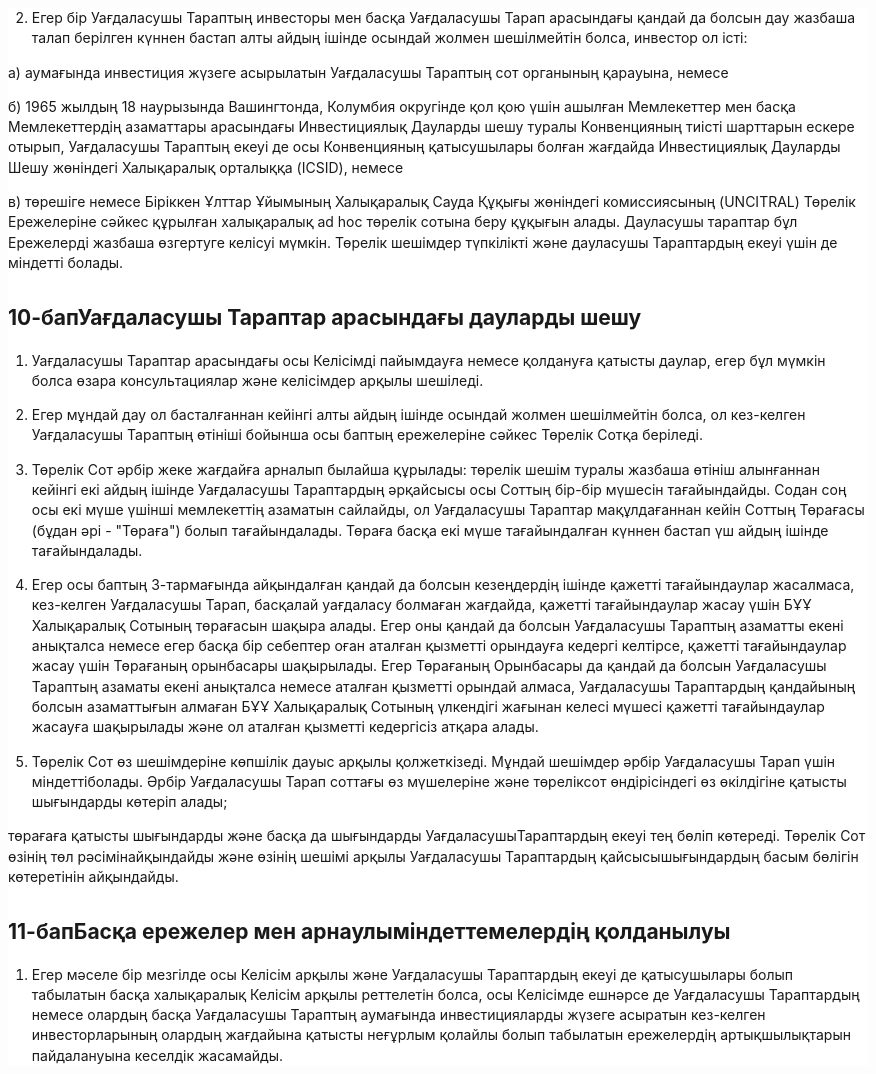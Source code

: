 2. Егер бiр Уағдаласушы Тараптың инвесторы мен басқа Уағдаласушы Тарап арасындағы қандай да болсын дау жазбаша талап берiлген күннен бастап алты айдың iшiнде осындай жолмен шешiлмейтiн болса, инвестор ол iстi:

а) аумағында инвестиция жүзеге асырылатын Уағдаласушы Тараптың сот органының қарауына, немесе

б) 1965 жылдың 18 наурызында Вашингтонда, Колумбия округiнде қол қою үшiн ашылған Мемлекеттер мен басқа Мемлекеттердiң азаматтары арасындағы Инвестициялық Дауларды шешу туралы Конвенцияның тиiстi шарттарын ескере отырып, Уағдаласушы Тараптың екеуi де осы Конвенцияның қатысушылары болған жағдайда Инвестициялық Дауларды Шешу жөнiндегi Халықаралық орталыққа (IСSID), немесе

в) төрешiге немесе Бiрiккен Ұлттар Ұйымының Халықаралық Сауда Құқығы жөнiндегi комиссиясының (UNCITRAL) Төрелiк Ережелерiне сәйкес құрылған халықаралық ad hoc төрелiк сотына беру құқығын алады. Дауласушы тараптар бұл Ережелердi жазбаша өзгертуге келiсуi мүмкiн. Төрелiк шешiмдер түпкiлiктi және дауласушы Тараптардың екеуi үшiн де мiндеттi болады.

## 10-бапУағдаласушы Тараптар арасындағы дауларды шешу

1. Уағдаласушы Тараптар арасындағы осы Келiсiмдi пайымдауға немесе қолдануға қатысты даулар, егер бұл мүмкiн болса өзара консультациялар және келiсiмдер арқылы шешiледi.

2. Егер мұндай дау ол басталғаннан кейiнгi алты айдың iшiнде осындай жолмен шешiлмейтiн болса, ол кез-келген Уағдаласушы Тараптың өтiнiшi бойынша осы баптың ережелерiне сәйкес Төрелiк Сотқа берiледi.

3. Төрелiк Сот әрбiр жеке жағдайға арналып былайша құрылады: төрелiк шешiм туралы жазбаша өтiнiш алынғаннан кейiнгi екi айдың iшiнде Уағдаласушы Тараптардың әрқайсысы осы Соттың бiр-бiр мүшесiн тағайындайды. Содан соң осы екi мүше үшiншi мемлекеттiң азаматын сайлайды, ол Уағдаласушы Тараптар мақұлдағаннан кейiн Соттың Төрағасы (бұдан әрi - "Төраға") болып тағайындалады. Төраға басқа екi мүше тағайындалған күннен бастап үш айдың iшiнде тағайындалады.

4. Егер осы баптың 3-тармағында айқындалған қандай да болсын кезеңдердiң iшiнде қажеттi тағайындаулар жасалмаса, кез-келген Уағдаласушы Тарап, басқалай уағдаласу болмаған жағдайда, қажеттi тағайындаулар жасау үшiн БҰҰ Халықаралық Сотының төрағасын шақыра алады. Егер оны қандай да болсын Уағдаласушы Тараптың азаматты екенi анықталса немесе егер басқа бiр себептер оған аталған қызметтi орындауға кедергi келтiрсе, қажеттi тағайындаулар жасау үшiн Төрағаның орынбасары шақырылады. Егер Төрағаның Орынбасары да қандай да болсын Уағдаласушы Тараптың азаматы екенi анықталса немесе аталған қызметтi орындай алмаса, Уағдаласушы Тараптардың қандайының болсын азаматтығын алмаған БҰҰ Халықаралық Сотының үлкендiгi жағынан келесi мүшесi қажеттi тағайындаулар жасауға шақырылады және ол аталған қызметтi кедергiсiз атқара алады.

5. Төрелiк Сот өз шешiмдерiне көпшiлiк дауыс арқылы қолжеткiзедi. Мұндай шешiмдер әрбiр Уағдаласушы Тарап үшiн мiндеттiболады. Әрбiр Уағдаласушы Тарап соттағы өз мүшелерiне және төрелiксот өндiрiсiндегi өз өкiлдiгiне қатысты шығындарды көтерiп алады;

төрағаға қатысты шығындарды және басқа да шығындарды УағдаласушыТараптардың екеуi тең бөлiп көтередi. Төрелiк Сот өзiнiң төл рәсiмiнайқындайды және өзiнiң шешiмi арқылы Уағдаласушы Тараптардың қайсысышығындардың басым бөлiгiн көтеретiнiн айқындайды.

## 11-бапБасқа ережелер мен арнаулымiндеттемелердiң қолданылуы

1. Егер мәселе бiр мезгiлде осы Келiсiм арқылы және Уағдаласушы Тараптардың екеуi де қатысушылары болып табылатын басқа халықаралық Келiсiм арқылы реттелетiн болса, осы Келiсiмде ешнәрсе де Уағдаласушы Тараптардың немесе олардың басқа Уағдаласушы Тараптың аумағында инвестицияларды жүзеге асыратын кез-келген инвесторларының олардың жағдайына қатысты неғұрлым қолайлы болып табылатын ережелердiң артықшылықтарын пайдалануына кеселдiк жасамайды.
